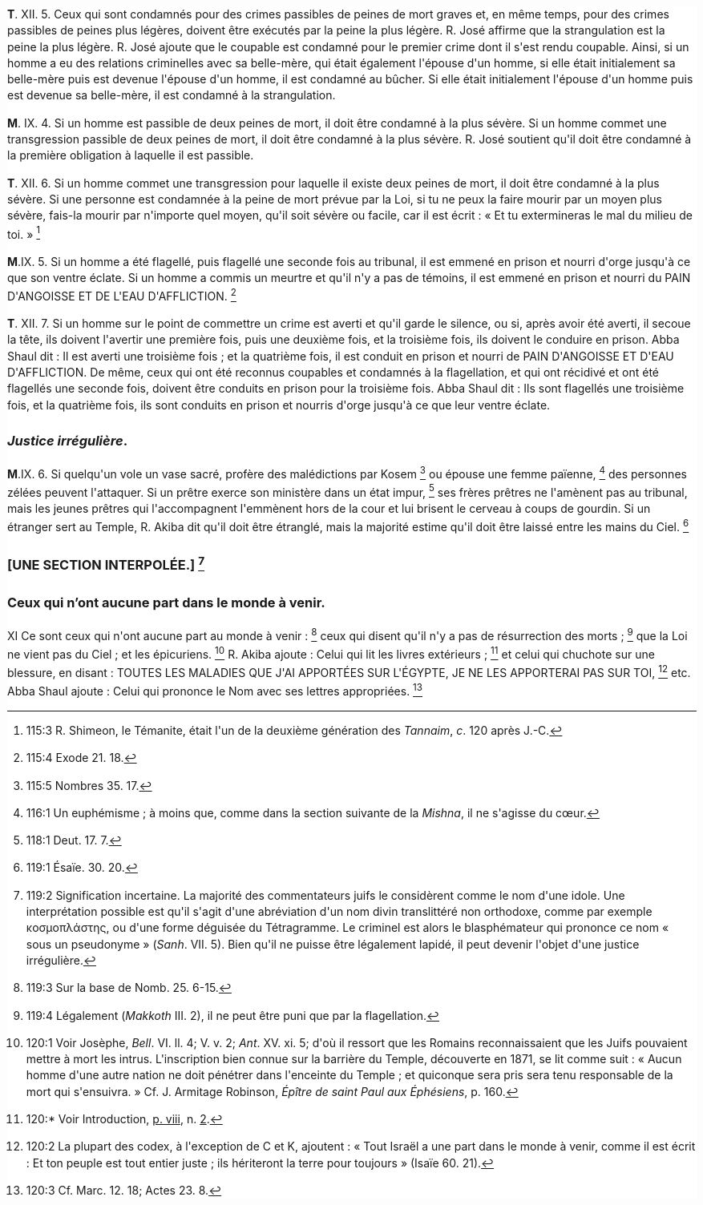 **T**. XII. 5. Ceux qui sont condamnés pour des crimes passibles de peines de mort graves et, en même temps, pour des crimes passibles de peines plus légères, doivent être exécutés par la peine la plus légère. R. José affirme que la strangulation est la peine la plus légère. R. José ajoute que le coupable est condamné pour le premier crime dont il s'est rendu coupable. Ainsi, si un homme a eu des relations criminelles avec sa belle-mère, qui était également l'épouse d'un homme, si elle était initialement sa belle-mère puis est devenue l'épouse d'un homme, il est condamné au bûcher. Si elle était initialement l'épouse d'un homme puis est devenue sa belle-mère, il est condamné à la strangulation.

**M**. IX. 4. Si un homme est passible de deux peines de mort, il doit être condamné à la plus sévère. Si un homme commet une transgression passible de deux peines de mort, il doit être condamné à la plus sévère. R. José soutient qu'il doit être condamné à la première obligation à laquelle il est passible.

**T**. XII. 6. Si un homme commet une transgression pour laquelle il existe deux peines de mort, il doit être condamné à la plus sévère. Si une personne est condamnée à la peine de mort prévue par la Loi, si tu ne peux la faire mourir par un moyen plus sévère, fais-la mourir par n'importe quel moyen, qu'il soit sévère ou facile, car il est écrit : « Et tu extermineras le mal du milieu de toi. » [^377]

**M**.IX. 5. Si un homme a été flagellé, puis flagellé une seconde fois au tribunal, il est emmené en prison et nourri d'orge jusqu'à ce que son ventre éclate. Si un homme a commis un meurtre et qu'il n'y a pas de témoins, il est emmené en prison et nourri du PAIN D'ANGOISSE ET DE L'EAU D'AFFLICTION. [^378]

**T**. XII. 7. Si un homme sur le point de commettre un crime est averti et qu'il garde le silence, ou si, après avoir été averti, il secoue la tête, ils doivent l'avertir une première fois, puis une deuxième fois, et la troisième fois, ils doivent le conduire en prison. Abba Shaul dit : Il est averti une troisième fois ; et la quatrième fois, il est conduit en prison et nourri de PAIN D'ANGOISSE ET D'EAU D'AFFLICTION. De même, ceux qui ont été reconnus coupables et condamnés à la flagellation, et qui ont récidivé et ont été flagellés une seconde fois, doivent être conduits en prison pour la troisième fois. Abba Shaul dit : Ils sont flagellés une troisième fois, et la quatrième fois, ils sont conduits en prison et nourris d'orge jusqu'à ce que leur ventre éclate.

### _Justice irrégulière_.

**M**.IX. 6. Si quelqu'un vole un vase sacré, profère des malédictions par Kosem [^379] ou épouse une femme païenne, [^380] des personnes zélées peuvent l'attaquer. Si un prêtre exerce son ministère dans un état impur, [^381] ses frères prêtres ne l'amènent pas au tribunal, mais les jeunes prêtres qui l'accompagnent l'emmènent hors de la cour et lui brisent le cerveau à coups de gourdin. Si un étranger sert au Temple, R. Akiba dit qu'il doit être étranglé, mais la majorité estime qu'il doit être laissé entre les mains du Ciel. [^382]

<a id="CInt"></a>

### \[UNE SECTION INTERPOLÉE.\] [^383]

### Ceux qui n’ont aucune part dans le monde à venir.

XI Ce sont ceux qui n'ont aucune part au monde à venir : [^384] ceux qui disent qu'il n'y a pas de résurrection des morts ; [^385] que la Loi ne vient pas du Ciel ; et les épicuriens. [^386] R. Akiba ajoute : Celui qui lit les livres extérieurs ; [^387] et celui qui chuchote sur une blessure, en disant : TOUTES LES MALADIES QUE J'AI APPORTÉES SUR L'ÉGYPTE, JE NE LES APPORTERAI PAS SUR TOI, [^388] etc. Abba Shaul ajoute : Celui qui prononce le Nom avec ses lettres appropriées. [^389]


[^375]: 115:1 Nomb. 35. 16 et suiv.
[^376]: 115:2 Deut. 13. 15.
[^377]: 115:3 R. Shimeon, le Témanite, était l'un de la deuxième génération des _Tannaim_, _c_. 120 après J.-C.
[^378]: 115:4 Exode 21. 18.
[^379]: 115:5 Nombres 35. 17.
[^380]: 116:1 Un euphémisme ; à moins que, comme dans la section suivante de la _Mishna_, il ne s'agisse du cœur.
[^381]: 118:1 Deut. 17. 7.
[^382]: 119:1 Ésaïe. 30. 20.
[^383]: 119:2 Signification incertaine. La majorité des commentateurs juifs le considèrent comme le nom d'une idole. Une interprétation possible est qu'il s'agit d'une abréviation d'un nom divin translittéré non orthodoxe, comme par exemple κοσμοπλάστης, ou d'une forme déguisée du Tétragramme. Le criminel est alors le blasphémateur qui prononce ce nom « sous un pseudonyme » (_Sanh_. VII. 5). Bien qu'il ne puisse être légalement lapidé, il peut devenir l'objet d'une justice irrégulière.
[^384]: 119:3 Sur la base de Nomb. 25. 6-15.
[^385]: 119:4 Légalement (_Makkoth_ III. 2), il ne peut être puni que par la flagellation.
[^386]: 120:1 Voir Josèphe, _Bell_. VI. ll. 4; V. v. 2; _Ant_. XV. xi. 5; d'où il ressort que les Romains reconnaissaient que les Juifs pouvaient mettre à mort les intrus. L'inscription bien connue sur la barrière du Temple, découverte en 1871, se lit comme suit : « Aucun homme d'une autre nation ne doit pénétrer dans l'enceinte du Temple ; et quiconque sera pris sera tenu responsable de la mort qui s'ensuivra. » Cf. J. Armitage Robinson, _Épître de saint Paul aux Éphésiens_, p. 160.
[^387]: 120:\* Voir Introduction, [p. viii](Introduction#pviii), n. [2](Introduction#fn_4).
[^388]: 120:2 La plupart des codex, à l'exception de C et K, ajoutent : « Tout Israël a une part dans le monde à venir, comme il est écrit : Et ton peuple est tout entier juste ; ils hériteront la terre pour toujours » (Isaïe 60. 21).
[^389]: 120:3 Cf. Marc. 12. 18; Actes 23. 8.
[^390]: 120:4 Une épithète constamment appliquée à ceux, Juifs comme Gentils, qui s'opposent aux positions rabbiniques. Ce mot doit probablement sa popularité et sa fréquence d'utilisation abusive, non pas à une connaissance et une pratique répandues des enseignements épicuriens, mais plutôt à un jeu de mots sur la racine _paḳar_, qui signifie « être libre de toute contrainte, licencieux, sceptique ».
[^391]: 120:5 Livres exclus du Canon hébreu ; malgré le dicton de R. Akiba, Ben Sira est parfois cité dans le Talmud et d'autres littératures rabbiniques.
[^392]: 120:6 Exode 15. 26.
[^393]: 120:7 Voir Mishnah VII. 5.
[^394]: 120:8 Cf. Deutéronome 31. 16.
[^395]: 121:1 Voir note sur _M_. VII. 5.
[^396]: 121:2 Cf. Marc 7. 33; 8. 23.
[^397]: 121:3 2. Chron. 33. 13.
[^398]: 121:4 2. Chron. 33. 19.
[^399]: 121:5 Pas encore treize ans et un jour.
[^400]: 122:1 fois. 4. 1.
[^401]: 122:2 Psaume 116. 6.
[^402]: 122:3 Et. 4. 23.
[^403]: 122:4 Mal. 4. I.
[^404]: 122:5 Psaume 9. 17.
[^405]: 122:6 Voir note sur _Tosefta_ VII. I.
[^406]: 123:1 Et. 12. 2.
[^407]: 123:2 Zach. 13. 9.
[^408]: 123:3 1 Sam. 2. 6.
[^409]: 123:4 Exode 34. 6.
[^410]: 123:5 Psaume 116. 5. Voir en particulier les vv. 3-4.
[^411]: 123:6 fois. 4.3.
[^416]: 124:1 Ce n’est pas le mot habituel pour Temple, mais _zebul_, « haute habitation ».
[^413]: 124:2 Ésaïe. 66. 24.
[^414]: 124:3 Psaume 49. 14.
[^417]: 124:4 1 Rois 8. 13.
[^418]: 124:5 Gen. 6. 3.
[^419]: 124:6 _Lo yadon_, — le sens est incertain. On lui donne ici un double sens : « ne jugera pas » et « ne subsistera pas » ; par conséquent, si l'esprit de Dieu ne demeure pas en eux pour toujours, ils ne peuvent avoir de vie future. Les éditions basées sur le texte de Bomberg ajoutent la glose explicative : « Ni jugement ni esprit ».
[^420]: 124:7 Le texte de Bomberg ajoute le paragraphe : La Génération de la Dispersion (Gen. 11. 8-9) n'a aucune part dans le monde à venir, comme il est écrit : « Et Dieu les dispersa », — dans ce monde, « et de là Dieu les dispersa », — dans le monde à venir.
[^421]: 124:8 Gen. 7. 23.
[^422]: 125:1 R. Jehuda _b_. Bethyra, C. 90-130 après J.-C., était un enseignant notable à Nisibe, en Mésopotamie.
[^423]: 125:2 Gen. 6. 3.
[^424]: 125:3 Jeu sur le mot _neden_.
[^425]: 125:4 R. Menahem b. Jose était un fils de R. Jose h. Halafta, et a vécu vers la fin du deuxième siècle après J.-C.
[^426]: 125:5 Ésaïe 33. 11.
[^427]: 125:6 Gen. II. 8.
[^428]: 125:7 Le texte de Bomberg ajoute : Comme il est écrit \[Gen. 13. 13\] : « Et les hommes de Sodome étaient mauvais et extrêmement méchants aux yeux de l'Éternel », _méchants_ dans ce monde, et _méchants_ par rapport au monde à venir.
[^429]: 125:8 Gen. 13. 13. C répète par erreur la citation de Gen, 6. 3.
[^430]: 126:1 Psaume 1. 5.
[^431]: 126:2 C'est-à-dire qu'ils comparaîtront devant le jugement. Les hommes de Sodome sont appelés méchants ; ils ne peuvent donc pas faire partie de l'assemblée des justes, c'est-à-dire du monde à venir ; pourtant, ils ne sont pas appelés impies (rashā'im), mais seulement méchants (rā'im) : c'est pourquoi le Psaume 1.5 ne les exclut pas du jugement.
[^432]: 126:3 Gen. 13. 13.
[^433]: 126:4 Nombres 14. 23.
[^434]: 126:5 Nombres 14. 35.
[^435]: 127:1 Psaume 50. 5.
[^436]: 127:2 Nombres 16. 33.
[^437]: 127:3 1 Sam. 2. 6.
[^438]: 127:4 Psaume 119. 176.
[^439]: 127:5 Psaume 95. 11.
[^440]: 127:6 Psaume 50. 5.
[^441]: 128:1 Ésaïe. 35. 10.
[^442]: 128:2 Deut. 29. 28.
[^443]: 129:1 Ésaïe. 27. 13.
[^444]: 129:2 Le texte de Bomberg ajoute « n'ayez aucune part au monde à venir », assimilant à tort la section aux paragraphes précédents. La Mishna reprend ici le deuxième point annoncé pour traitement dans M. IX. 1_b_ (p. 125). Cf. Introduction, [p. viii](Introduction#pviii), n. [2](Introduction#fn_4).
[^445]: 129:3 Deut. 13. 13.
[^446]: 129:4 Tous, sauf C, ajoutent ici : « ou si seulement une minorité est séduite. »
[^447]: 130:1 C'est la lecture préférable. Une autre lecture : « Ceux-ci peuvent la sauver \[_c'est-à-dire_ la ville\] » se trouve dans C et le texte de Bomberg ; cela doit être expliqué comme signifiant que les passants, étant temporairement membres de la ville, et restant (donc nous devons tenir pour acquis) non séduits, contribuent à faire de ceux qui ne sont pas séduits une majorité ; auquel cas le lieu n'est plus une ville séduite. La minorité séduite sera alors classée comme idolâtres individuels, passibles de la peine de lapidation.
[^448]: 130:2 Voir _Mishna_ VII. 1.; la lapidation est la première et le meurtre par l'épée (décapitation) la troisième par ordre de gravité; voir aussi la note précédente.
[^449]: 131:1 Le manuscrit d'Erfurt ajoute : « Et s'ils tardent trente jours, ils doivent mourir par l'épée et leurs biens et la ville doivent être détruits. »
[^450]: 131:2 Erfurt MS. : « mourir par l’épée. »
[^451]: 131:3 Conformément à _M_. VII. 10_b_.
[^452]: 131:4 Le manuscrit d'Erfurt ajoute : « Si des femmes et des mineurs l'ont séduit, ils doivent mourir par l'épée, et leurs biens et la ville ne doivent pas être détruits. »
[^453]: 131:5 Deut. 13. 17.
[^455]: 131:6 Deut. 13. 15.
[^456]: 132:1 Gen. 19. 22.
[^457]: 132:2 Deut. 13. 16.
[^458]: 133:1 Cf. Lév. 27. 30.
[^459]: 133:2 Ils sont trop sacrés pour être détruits ; c'est pourquoi ils sont enterrés pour les préserver de tout usage sacrilège.
[^460]: 133:3 Voir note sur _Mishna_, I. 3.
[^461]: 133:4 Jéricho est considérée comme un exemple historique de « ville séduite ».
[^462]: 134:1 Parce que Josué 6. 21 dit : « Ils détruisirent tout par interdit . au fil de l'épée » . . . et v. 24, « et ils brûlèrent la ville et tout ce qui s'y trouvait. »
[^463]: 134:2 Deut. 13. 15.
[^464]: 134:3 Deut. 13. 16.
[^465]: 134:4 Josué 6. 26.
[^466]: 135:1 1 Rois 16. 34.
[^467]: 135:2 Josué 6. 26.
[^468]: 135:3 En tant que natif de Béthel.
[^469]: 135:4 Josué 18. 21.
[^470]: 135:5 Donné dans la liste des méfaits d'Achab.
[^471]: 135:6 Juges 18. 30. RV et RV mg.
[^472]: 135:7 Exode 18. 3.
[^473]: 135:8 Jusqu'à ce qu'Abiram soit tué, Hiel pouvait être présumé ignorer l'interdiction faite à la construction de Jéricho.
[^474]: 135:9 1 Rois 16. 34.
[^475]: 136:1 2 Rois 2. 5; montrant que des gens vivaient à Jéricho peu de temps après l'époque de Hiel.
[^476]: 136:2 Puisque le cas de Jéricho est la preuve qu’une « ville séduite » condamnée peut être reconstruite.
[^477]: 136:3 Prov. 10. 11.
[^478]: 136:4 Voir _Mishna_ VII. 6.
[^479]: 136:5 Détaillé dans _Mishna Aboda Zara_.